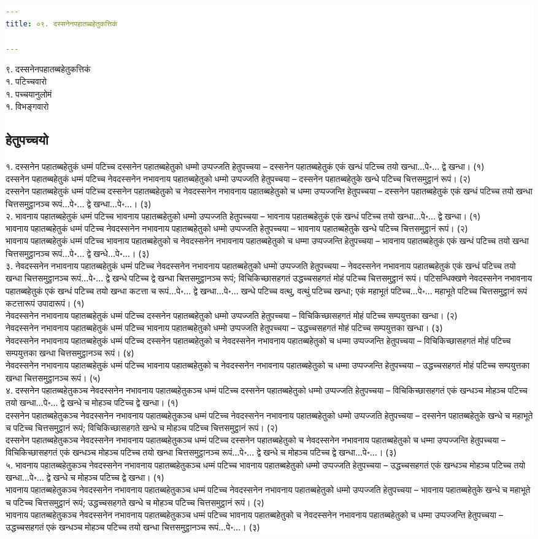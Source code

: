 ```yaml
---
title: ०९. दस्सनेनपहातब्बहेतुकत्तिकं

---
```

९. दस्सनेनपहातब्बहेतुकत्तिकं  
१. पटिच्‍चवारो  
१. पच्‍चयानुलोमं  
१. विभङ्गवारो  


## हेतुपच्‍चयो

१. दस्सनेन पहातब्बहेतुकं धम्मं पटिच्‍च दस्सनेन पहातब्बहेतुको धम्मो उप्पज्‍जति हेतुपच्‍चया – दस्सनेन पहातब्बहेतुकं एकं खन्धं पटिच्‍च तयो खन्धा…पे॰… द्वे खन्धा। (१)  
दस्सनेन पहातब्बहेतुकं धम्मं पटिच्‍च नेवदस्सनेन नभावनाय पहातब्बहेतुको धम्मो उप्पज्‍जति हेतुपच्‍चया – दस्सनेन पहातब्बहेतुके खन्धे पटिच्‍च चित्तसमुट्ठानं रूपं। (२)  
दस्सनेन पहातब्बहेतुकं धम्मं पटिच्‍च दस्सनेन पहातब्बहेतुको च नेवदस्सनेन नभावनाय पहातब्बहेतुको च धम्मा उप्पज्‍जन्ति हेतुपच्‍चया – दस्सनेन पहातब्बहेतुकं एकं खन्धं पटिच्‍च तयो खन्धा चित्तसमुट्ठानञ्‍च रूपं…पे॰… द्वे खन्धा…पे॰…। (३)  
२. भावनाय पहातब्बहेतुकं धम्मं पटिच्‍च भावनाय पहातब्बहेतुको धम्मो उप्पज्‍जति हेतुपच्‍चया – भावनाय पहातब्बहेतुकं एकं खन्धं पटिच्‍च तयो खन्धा…पे॰… द्वे खन्धा। (१)  
भावनाय पहातब्बहेतुकं धम्मं पटिच्‍च नेवदस्सनेन नभावनाय पहातब्बहेतुको धम्मो उप्पज्‍जति हेतुपच्‍चया – भावनाय पहातब्बहेतुके खन्धे पटिच्‍च चित्तसमुट्ठानं रूपं। (२)  
भावनाय पहातब्बहेतुकं धम्मं पटिच्‍च भावनाय पहातब्बहेतुको च नेवदस्सनेन नभावनाय पहातब्बहेतुको च धम्मा उप्पज्‍जन्ति हेतुपच्‍चया – भावनाय पहातब्बहेतुकं एकं खन्धं पटिच्‍च तयो खन्धा चित्तसमुट्ठानञ्‍च रूपं…पे॰… द्वे खन्धे…पे॰…। (३)  
३. नेवदस्सनेन नभावनाय पहातब्बहेतुकं धम्मं पटिच्‍च नेवदस्सनेन नभावनाय पहातब्बहेतुको धम्मो उप्पज्‍जति हेतुपच्‍चया – नेवदस्सनेन नभावनाय पहातब्बहेतुकं एकं खन्धं पटिच्‍च तयो खन्धा चित्तसमुट्ठानञ्‍च रूपं…पे॰… द्वे खन्धे पटिच्‍च द्वे खन्धा चित्तसमुट्ठानञ्‍च रूपं; विचिकिच्छासहगतं उद्धच्‍चसहगतं मोहं पटिच्‍च चित्तसमुट्ठानं रूपं। पटिसन्धिक्खणे नेवदस्सनेन नभावनाय पहातब्बहेतुकं एकं खन्धं पटिच्‍च तयो खन्धा कटत्ता च रूपं…पे॰… द्वे खन्धा…पे॰… खन्धे पटिच्‍च वत्थु, वत्थुं पटिच्‍च खन्धा; एकं महाभूतं पटिच्‍च…पे॰… महाभूते पटिच्‍च चित्तसमुट्ठानं रूपं कटत्तारूपं उपादारूपं। (१)  
नेवदस्सनेन नभावनाय पहातब्बहेतुकं धम्मं पटिच्‍च दस्सनेन पहातब्बहेतुको धम्मो उप्पज्‍जति हेतुपच्‍चया – विचिकिच्छासहगतं मोहं पटिच्‍च सम्पयुत्तका खन्धा। (२)  
नेवदस्सनेन नभावनाय पहातब्बहेतुकं धम्मं पटिच्‍च भावनाय पहातब्बहेतुको धम्मो उप्पज्‍जति हेतुपच्‍चया – उद्धच्‍चसहगतं मोहं पटिच्‍च सम्पयुत्तका खन्धा। (३)  
नेवदस्सनेन नभावनाय पहातब्बहेतुकं धम्मं पटिच्‍च दस्सनेन पहातब्बहेतुको च नेवदस्सनेन नभावनाय पहातब्बहेतुको च धम्मा उप्पज्‍जन्ति हेतुपच्‍चया – विचिकिच्छासहगतं मोहं पटिच्‍च सम्पयुत्तका खन्धा चित्तसमुट्ठानञ्‍च रूपं। (४)  
नेवदस्सनेन नभावनाय पहातब्बहेतुकं धम्मं पटिच्‍च भावनाय पहातब्बहेतुको च नेवदस्सनेन नभावनाय पहातब्बहेतुको च धम्मा उप्पज्‍जन्ति हेतुपच्‍चया – उद्धच्‍चसहगतं मोहं पटिच्‍च सम्पयुत्तका खन्धा चित्तसमुट्ठानञ्‍च रूपं। (५)  
४. दस्सनेन पहातब्बहेतुकञ्‍च नेवदस्सनेन नभावनाय पहातब्बहेतुकञ्‍च धम्मं पटिच्‍च दस्सनेन पहातब्बहेतुको धम्मो उप्पज्‍जति हेतुपच्‍चया – विचिकिच्छासहगतं एकं खन्धञ्‍च मोहञ्‍च पटिच्‍च तयो खन्धा…पे॰… द्वे खन्धे च मोहञ्‍च पटिच्‍च द्वे खन्धा। (१)  
दस्सनेन पहातब्बहेतुकञ्‍च नेवदस्सनेन नभावनाय पहातब्बहेतुकञ्‍च धम्मं पटिच्‍च नेवदस्सनेन नभावनाय पहातब्बहेतुको धम्मो उप्पज्‍जति हेतुपच्‍चया – दस्सनेन पहातब्बहेतुके खन्धे च महाभूते च पटिच्‍च चित्तसमुट्ठानं रूपं; विचिकिच्छासहगते खन्धे च मोहञ्‍च पटिच्‍च चित्तसमुट्ठानं रूपं। (२)  
दस्सनेन पहातब्बहेतुकञ्‍च नेवदस्सनेन नभावनाय पहातब्बहेतुकञ्‍च धम्मं पटिच्‍च दस्सनेन पहातब्बहेतुको च नेवदस्सनेन नभावनाय पहातब्बहेतुको च धम्मा उप्पज्‍जन्ति हेतुपच्‍चया – विचिकिच्छासहगतं एकं खन्धञ्‍च मोहञ्‍च पटिच्‍च तयो खन्धा चित्तसमुट्ठानञ्‍च रूपं…पे॰… द्वे खन्धे च मोहञ्‍च पटिच्‍च द्वे खन्धा…पे॰…। (३)  
५. भावनाय पहातब्बहेतुकञ्‍च नेवदस्सनेन नभावनाय पहातब्बहेतुकञ्‍च धम्मं पटिच्‍च भावनाय पहातब्बहेतुको धम्मो उप्पज्‍जति हेतुपच्‍चया – उद्धच्‍चसहगतं एकं खन्धञ्‍च मोहञ्‍च पटिच्‍च तयो खन्धा…पे॰… द्वे खन्धे च मोहञ्‍च पटिच्‍च द्वे खन्धा। (१)  
भावनाय पहातब्बहेतुकञ्‍च नेवदस्सनेन नभावनाय पहातब्बहेतुकञ्‍च धम्मं पटिच्‍च नेवदस्सनेन नभावनाय पहातब्बहेतुको धम्मो उप्पज्‍जति हेतुपच्‍चया – भावनाय पहातब्बहेतुके खन्धे च महाभूते च पटिच्‍च चित्तसमुट्ठानं रूपं; उद्धच्‍चसहगते खन्धे च मोहञ्‍च पटिच्‍च चित्तसमुट्ठानं रूपं। (२)  
भावनाय पहातब्बहेतुकञ्‍च नेवदस्सनेन नभावनाय पहातब्बहेतुकञ्‍च धम्मं पटिच्‍च भावनाय पहातब्बहेतुको च नेवदस्सनेन नभावनाय पहातब्बहेतुको च धम्मा उप्पज्‍जन्ति हेतुपच्‍चया – उद्धच्‍चसहगतं एकं खन्धञ्‍च मोहञ्‍च पटिच्‍च तयो खन्धा चित्तसमुट्ठानञ्‍च रूपं…पे॰…। (३)  
